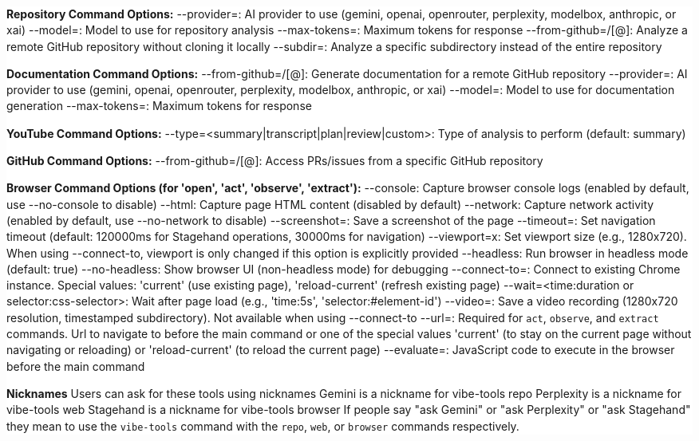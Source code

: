 **Repository Command Options:**
--provider=<provider>: AI provider to use (gemini, openai, openrouter, perplexity, modelbox, anthropic, or xai)
--model=<model>: Model to use for repository analysis
--max-tokens=<number>: Maximum tokens for response
--from-github=<GitHub username>/<repository name>[@<branch>]: Analyze a remote GitHub repository without cloning it locally
--subdir=<path>: Analyze a specific subdirectory instead of the entire repository

**Documentation Command Options:**
--from-github=<GitHub username>/<repository name>[@<branch>]: Generate documentation for a remote GitHub repository
--provider=<provider>: AI provider to use (gemini, openai, openrouter, perplexity, modelbox, anthropic, or xai)
--model=<model>: Model to use for documentation generation
--max-tokens=<number>: Maximum tokens for response

**YouTube Command Options:**
--type=<summary|transcript|plan|review|custom>: Type of analysis to perform (default: summary)

**GitHub Command Options:**
--from-github=<GitHub username>/<repository name>[@<branch>]: Access PRs/issues from a specific GitHub repository

**Browser Command Options (for 'open', 'act', 'observe', 'extract'):**
--console: Capture browser console logs (enabled by default, use --no-console to disable)
--html: Capture page HTML content (disabled by default)
--network: Capture network activity (enabled by default, use --no-network to disable)
--screenshot=<file path>: Save a screenshot of the page
--timeout=<milliseconds>: Set navigation timeout (default: 120000ms for Stagehand operations, 30000ms for navigation)
--viewport=<width>x<height>: Set viewport size (e.g., 1280x720). When using --connect-to, viewport is only changed if this option is explicitly provided
--headless: Run browser in headless mode (default: true)
--no-headless: Show browser UI (non-headless mode) for debugging
--connect-to=<port>: Connect to existing Chrome instance. Special values: 'current' (use existing page), 'reload-current' (refresh existing page)
--wait=<time:duration or selector:css-selector>: Wait after page load (e.g., 'time:5s', 'selector:#element-id')
--video=<directory>: Save a video recording (1280x720 resolution, timestamped subdirectory). Not available when using --connect-to
--url=<url>: Required for `act`, `observe`, and `extract` commands. Url to navigate to before the main command or one of the special values 'current' (to stay on the current page without navigating or reloading) or 'reload-current' (to reload the current page)
--evaluate=<string>: JavaScript code to execute in the browser before the main command

**Nicknames**
Users can ask for these tools using nicknames
Gemini is a nickname for vibe-tools repo
Perplexity is a nickname for vibe-tools web
Stagehand is a nickname for vibe-tools browser
If people say "ask Gemini" or "ask Perplexity" or "ask Stagehand" they mean to use the `vibe-tools` command with the `repo`, `web`, or `browser` commands respectively.
